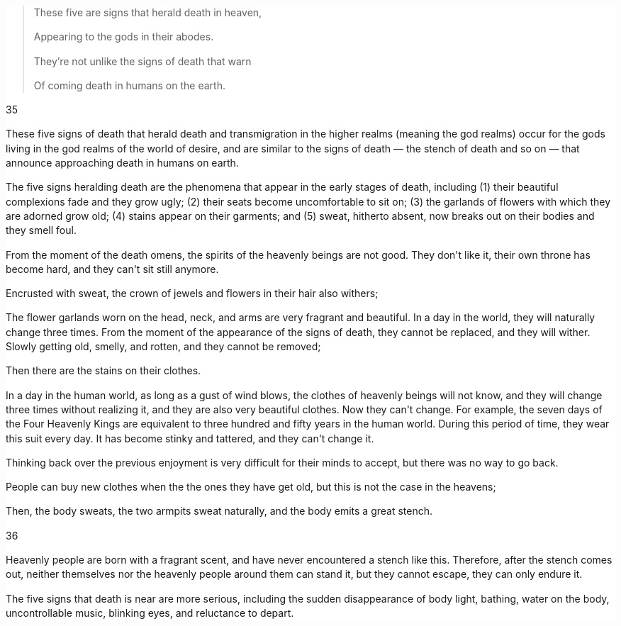 
>
>These five are signs that herald death in heaven,
>
>Appearing to the gods in their abodes.
>
>They’re not unlike the signs of death that warn
>
>Of coming death in humans on the earth.
>

35

These five signs of death that herald death and transmigration in the higher realms (meaning the god realms) occur for the gods living in the god realms of the world of desire, and are similar to the signs of death — the stench of death and so on — that announce approaching death in humans on earth.

The five signs heralding death are the phenomena that appear in the early stages of death, including (1) their beautiful complexions fade and they grow ugly; (2) their seats become uncomfortable to sit on; (3) the garlands of flowers with which they are adorned grow old; (4) stains appear on their garments; and (5) sweat, hitherto absent, now breaks out on their bodies and they smell foul.

From the moment of the death omens, the spirits of the heavenly beings are not good. They don't like it, their own throne has become hard, and they can't sit still anymore.

Encrusted with sweat, the crown of jewels and flowers in their hair also withers;

The flower garlands worn on the head, neck, and arms are very fragrant and beautiful. In a day in the world, they will naturally change three times. From the moment of the appearance of the signs of death, they cannot be replaced, and they will wither. Slowly getting old, smelly, and rotten, and they cannot be removed;

Then there are the stains on their clothes. 

In a day in the human world, as long as a gust of wind blows, the clothes of heavenly beings will not know, and they will change three times without realizing it, and they are also very beautiful clothes. Now they can't change. For example, the seven days of the Four Heavenly Kings are equivalent to three hundred and fifty years in the human world. During this period of time, they wear this suit every day. It has become stinky and tattered, and they can't change it. 

Thinking back over the previous enjoyment is very difficult for their minds to accept, but there was no way to go back.

People can buy new clothes when the the ones they have get old, but this is not the case in the heavens;

Then, the body sweats, the two armpits sweat naturally, and the body emits a great stench.

36

Heavenly people are born with a fragrant scent, and have never encountered a stench like this. Therefore, after the stench comes out, neither themselves nor the heavenly people around them can stand it, but they cannot escape, they can only endure it.

The five signs that death is near are more serious, including the sudden disappearance of body light, bathing, water on the body, uncontrollable music, blinking eyes, and reluctance to depart.
